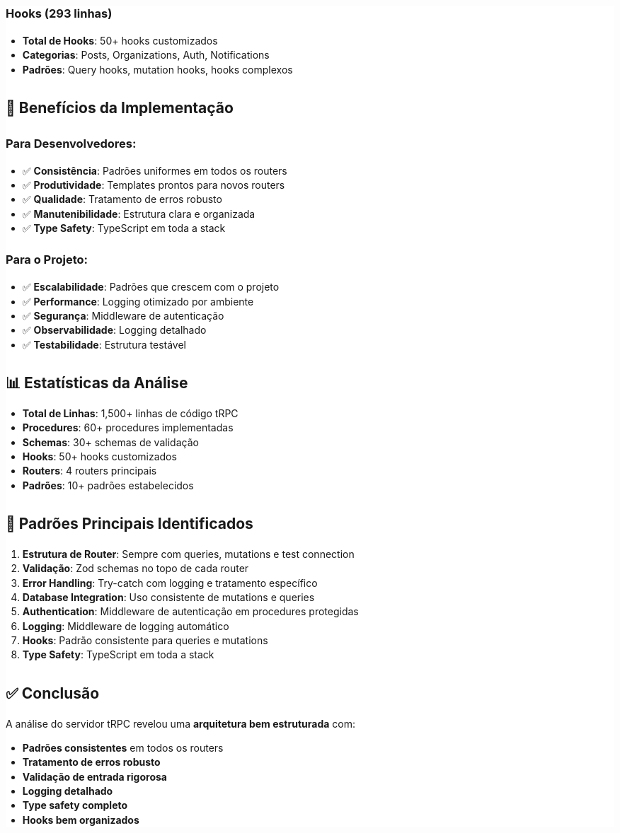 ### **Hooks (293 linhas)**
- **Total de Hooks**: 50+ hooks customizados
- **Categorias**: Posts, Organizations, Auth, Notifications
- **Padrões**: Query hooks, mutation hooks, hooks complexos

## 🚀 **Benefícios da Implementação**

### **Para Desenvolvedores:**
- ✅ **Consistência**: Padrões uniformes em todos os routers
- ✅ **Produtividade**: Templates prontos para novos routers
- ✅ **Qualidade**: Tratamento de erros robusto
- ✅ **Manutenibilidade**: Estrutura clara e organizada
- ✅ **Type Safety**: TypeScript em toda a stack

### **Para o Projeto:**
- ✅ **Escalabilidade**: Padrões que crescem com o projeto
- ✅ **Performance**: Logging otimizado por ambiente
- ✅ **Segurança**: Middleware de autenticação
- ✅ **Observabilidade**: Logging detalhado
- ✅ **Testabilidade**: Estrutura testável

## 📊 **Estatísticas da Análise**

- **Total de Linhas**: 1,500+ linhas de código tRPC
- **Procedures**: 60+ procedures implementadas
- **Schemas**: 30+ schemas de validação
- **Hooks**: 50+ hooks customizados
- **Routers**: 4 routers principais
- **Padrões**: 10+ padrões estabelecidos

## 🎯 **Padrões Principais Identificados**

1. **Estrutura de Router**: Sempre com queries, mutations e test connection
2. **Validação**: Zod schemas no topo de cada router
3. **Error Handling**: Try-catch com logging e tratamento específico
4. **Database Integration**: Uso consistente de mutations e queries
5. **Authentication**: Middleware de autenticação em procedures protegidas
6. **Logging**: Middleware de logging automático
7. **Hooks**: Padrão consistente para queries e mutations
8. **Type Safety**: TypeScript em toda a stack

## ✅ **Conclusão**

A análise do servidor tRPC revelou uma **arquitetura bem estruturada** com:

- **Padrões consistentes** em todos os routers
- **Tratamento de erros robusto**
- **Validação de entrada rigorosa**
- **Logging detalhado**
- **Type safety completo**
- **Hooks bem organizados**
